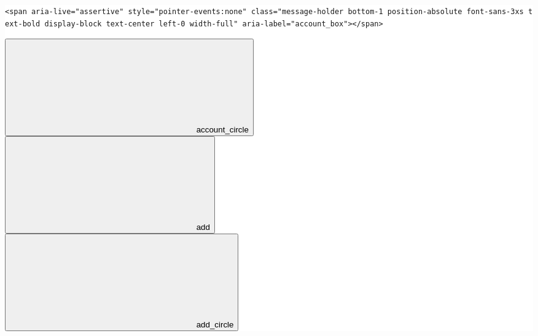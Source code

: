     <span aria-live="assertive" style="pointer-events:none" class="message-holder bottom-1 position-absolute font-sans-3xs text-bold display-block text-center left-0 width-full" aria-label="account_box"></span>
  </div>

  <div role="region" aria-atomic="true" class="font-sans-xl position-relative icon-example border-1px border-base-lighter hover:text-white hover:bg-primary-vivid hover:border-primary-darker " data-meta="account_circle user" aria-label="account_circle icon.">
    <button type="button" onclick="copyHTML(this)" class="bg-transparent cursor-pointer text-no-underline text-black display-flex width-card height-card flex-align-center flex-align-center border-0 flex-column flex-justify-center padding-2  hover:text-white" aria-label="Copy to clipboard" style="-webkit-user-select: text; -moz-user-select: text; -ms-user-select: text; user-select: text;">
<svg class="usa-icon" aria-hidden="true" focusable="false" role="img">
  <use xlink:href="assets/img/sprite.svg#account_circle"></use>
</svg>
      <span class="font-sans-3xs margin-top-2 display-block" aria-hidden="true">account_circle</span>
    </button>
    <span aria-live="assertive" style="pointer-events:none" class="message-holder bottom-1 position-absolute font-sans-3xs text-bold display-block text-center left-0 width-full" aria-label="account_circle"></span>
  </div>

  <div role="region" aria-atomic="true" class="font-sans-xl position-relative icon-example border-1px border-base-lighter hover:text-white hover:bg-primary-vivid hover:border-primary-darker " data-meta="add plus open" aria-label="add icon.">
    <button type="button" onclick="copyHTML(this)" class="bg-transparent cursor-pointer text-no-underline text-black display-flex width-card height-card flex-align-center flex-align-center border-0 flex-column flex-justify-center padding-2  hover:text-white" aria-label="Copy to clipboard" style="-webkit-user-select: text; -moz-user-select: text; -ms-user-select: text; user-select: text;">
<svg class="usa-icon" aria-hidden="true" focusable="false" role="img">
  <use xlink:href="assets/img/sprite.svg#add"></use>
</svg>
      <span class="font-sans-3xs margin-top-2 display-block" aria-hidden="true">add</span>
    </button>
    <span aria-live="assertive" style="pointer-events:none" class="message-holder bottom-1 position-absolute font-sans-3xs text-bold display-block text-center left-0 width-full" aria-label="add"></span>
  </div>

  <div role="region" aria-atomic="true" class="font-sans-xl position-relative icon-example border-1px border-base-lighter hover:text-white hover:bg-primary-vivid hover:border-primary-darker " data-meta="add_circle plus open" aria-label="add_circle icon.">
    <button type="button" onclick="copyHTML(this)" class="bg-transparent cursor-pointer text-no-underline text-black display-flex width-card height-card flex-align-center flex-align-center border-0 flex-column flex-justify-center padding-2  hover:text-white" aria-label="Copy to clipboard" style="-webkit-user-select: text; -moz-user-select: text; -ms-user-select: text; user-select: text;">
<svg class="usa-icon" aria-hidden="true" focusable="false" role="img">
  <use xlink:href="assets/img/sprite.svg#add_circle"></use>
</svg>
      <span class="font-sans-3xs margin-top-2 display-block" aria-hidden="true">add_circle</span>
    </button>
    <span aria-live="assertive" style="pointer-events:none" class="message-holder bottom-1 position-absolute font-sans-3xs text-bold display-block text-center left-0 width-full" aria-label="add_circle"></span>
  </div>
